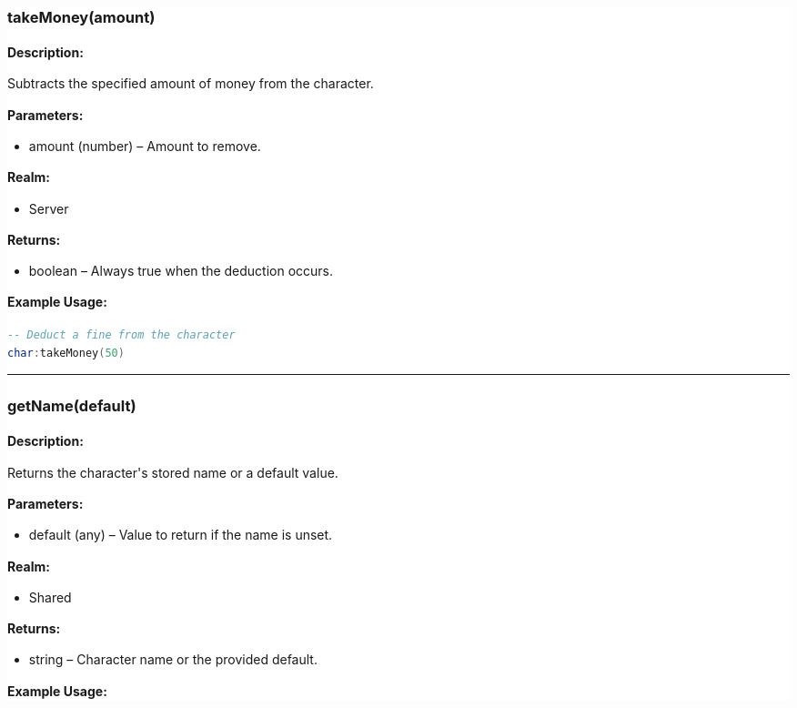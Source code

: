 

### takeMoney(amount)


**Description:**


Subtracts the specified amount of money from the character.


**Parameters:**


* amount (number) – Amount to remove.


**Realm:**


* Server


**Returns:**


* boolean – Always true when the deduction occurs.


**Example Usage:**


```lua
-- Deduct a fine from the character
char:takeMoney(50)
```


---


### getName(default)


**Description:**


Returns the character's stored name or a default value.


**Parameters:**


* default (any) – Value to return if the name is unset.


**Realm:**


* Shared


**Returns:**


* string – Character name or the provided default.


**Example Usage:**
